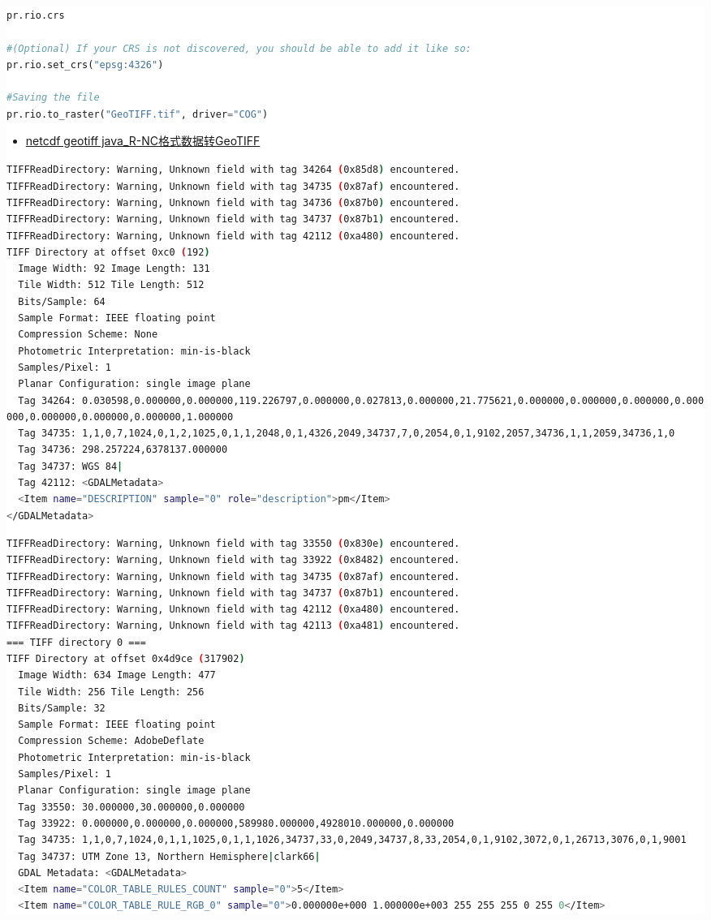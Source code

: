 ```python
pr.rio.crs

#(Optional) If your CRS is not discovered, you should be able to add it like so:
pr.rio.set_crs("epsg:4326")

#Saving the file
pr.rio.to_raster("GeoTIFF.tif", driver="COG")
```

- [netcdf geotiff java_R-NC格式数据转GeoTIFF](https://blog.csdn.net/weixin_33673142/article/details/114353375)


```bash
TIFFReadDirectory: Warning, Unknown field with tag 34264 (0x85d8) encountered.
TIFFReadDirectory: Warning, Unknown field with tag 34735 (0x87af) encountered.
TIFFReadDirectory: Warning, Unknown field with tag 34736 (0x87b0) encountered.
TIFFReadDirectory: Warning, Unknown field with tag 34737 (0x87b1) encountered.
TIFFReadDirectory: Warning, Unknown field with tag 42112 (0xa480) encountered.
TIFF Directory at offset 0xc0 (192)
  Image Width: 92 Image Length: 131
  Tile Width: 512 Tile Length: 512
  Bits/Sample: 64
  Sample Format: IEEE floating point
  Compression Scheme: None
  Photometric Interpretation: min-is-black
  Samples/Pixel: 1
  Planar Configuration: single image plane
  Tag 34264: 0.030598,0.000000,0.000000,119.226797,0.000000,0.027813,0.000000,21.775621,0.000000,0.000000,0.000000,0.000000,0.000000,0.000000,0.000000,1.000000
  Tag 34735: 1,1,0,7,1024,0,1,2,1025,0,1,1,2048,0,1,4326,2049,34737,7,0,2054,0,1,9102,2057,34736,1,1,2059,34736,1,0
  Tag 34736: 298.257224,6378137.000000
  Tag 34737: WGS 84|
  Tag 42112: <GDALMetadata>
  <Item name="DESCRIPTION" sample="0" role="description">pm</Item>
</GDALMetadata>
```

```bash
TIFFReadDirectory: Warning, Unknown field with tag 33550 (0x830e) encountered.
TIFFReadDirectory: Warning, Unknown field with tag 33922 (0x8482) encountered.
TIFFReadDirectory: Warning, Unknown field with tag 34735 (0x87af) encountered.
TIFFReadDirectory: Warning, Unknown field with tag 34737 (0x87b1) encountered.
TIFFReadDirectory: Warning, Unknown field with tag 42112 (0xa480) encountered.
TIFFReadDirectory: Warning, Unknown field with tag 42113 (0xa481) encountered.
=== TIFF directory 0 ===
TIFF Directory at offset 0x4d9ce (317902)
  Image Width: 634 Image Length: 477
  Tile Width: 256 Tile Length: 256
  Bits/Sample: 32
  Sample Format: IEEE floating point
  Compression Scheme: AdobeDeflate
  Photometric Interpretation: min-is-black
  Samples/Pixel: 1
  Planar Configuration: single image plane
  Tag 33550: 30.000000,30.000000,0.000000
  Tag 33922: 0.000000,0.000000,0.000000,589980.000000,4928010.000000,0.000000
  Tag 34735: 1,1,0,7,1024,0,1,1,1025,0,1,1,1026,34737,33,0,2049,34737,8,33,2054,0,1,9102,3072,0,1,26713,3076,0,1,9001
  Tag 34737: UTM Zone 13, Northern Hemisphere|clark66|
  GDAL Metadata: <GDALMetadata>
  <Item name="COLOR_TABLE_RULES_COUNT" sample="0">5</Item>
  <Item name="COLOR_TABLE_RULE_RGB_0" sample="0">0.000000e+000 1.000000e+003 255 255 255 0 255 0</Item>
```